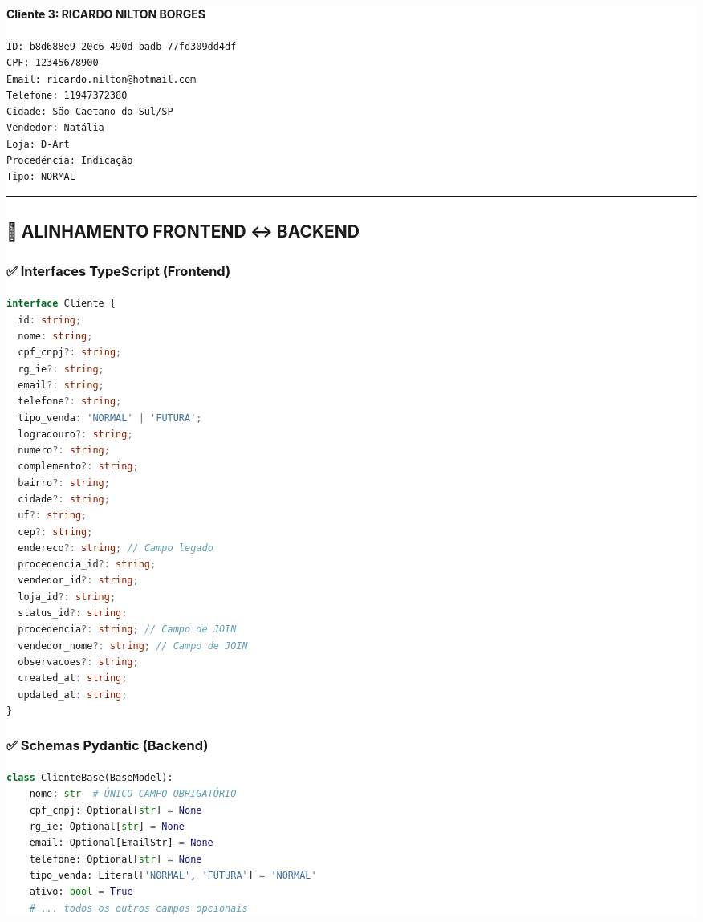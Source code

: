 #### Cliente 3: RICARDO NILTON BORGES
```
ID: b8d688e9-20c6-490d-badb-77fd309dd4df
CPF: 12345678900
Email: ricardo.nilton@hotmail.com
Telefone: 11947372380
Cidade: São Caetano do Sul/SP
Vendedor: Natália
Loja: D-Art
Procedência: Indicação
Tipo: NORMAL
```

---

## 🔄 ALINHAMENTO FRONTEND ↔ BACKEND

### ✅ **Interfaces TypeScript** (Frontend)
```typescript
interface Cliente {
  id: string;
  nome: string;
  cpf_cnpj?: string;
  rg_ie?: string;
  email?: string;
  telefone?: string;
  tipo_venda: 'NORMAL' | 'FUTURA';
  logradouro?: string;
  numero?: string;
  complemento?: string;
  bairro?: string;
  cidade?: string;
  uf?: string;
  cep?: string;
  endereco?: string; // Campo legado
  procedencia_id?: string;
  vendedor_id?: string;
  loja_id?: string;
  status_id?: string;
  procedencia?: string; // Campo de JOIN
  vendedor_nome?: string; // Campo de JOIN
  observacoes?: string;
  created_at: string;
  updated_at: string;
}
```

### ✅ **Schemas Pydantic** (Backend)
```python
class ClienteBase(BaseModel):
    nome: str  # ÚNICO CAMPO OBRIGATÓRIO
    cpf_cnpj: Optional[str] = None
    rg_ie: Optional[str] = None
    email: Optional[EmailStr] = None
    telefone: Optional[str] = None
    tipo_venda: Literal['NORMAL', 'FUTURA'] = 'NORMAL'
    ativo: bool = True
    # ... todos os outros campos opcionais
```
